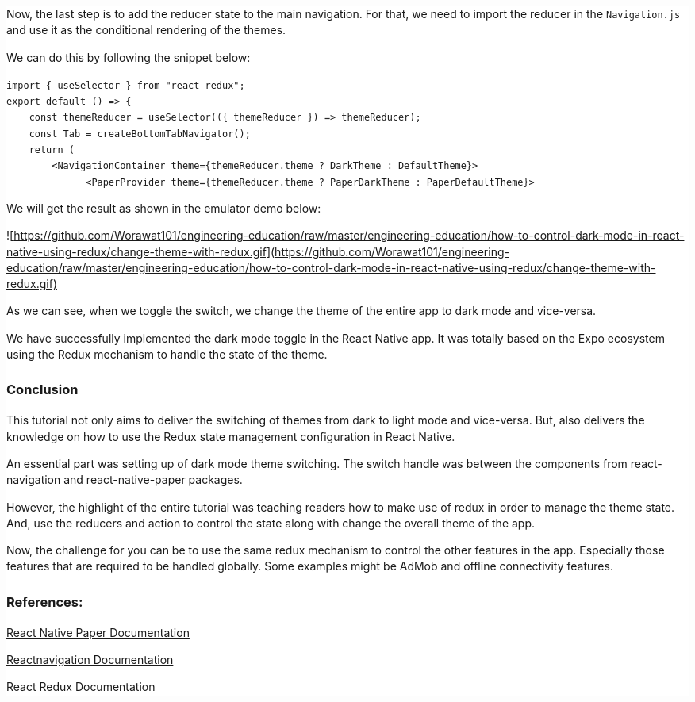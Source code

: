 Now, the last step is to add the reducer state to the main navigation. For that, we need to import the reducer in the `Navigation.js`and use it as the conditional rendering of the themes.

We can do this by following the snippet below:

```
import { useSelector } from "react-redux";
export default () => {
    const themeReducer = useSelector(({ themeReducer }) => themeReducer);
    const Tab = createBottomTabNavigator();
    return (
        <NavigationContainer theme={themeReducer.theme ? DarkTheme : DefaultTheme}>
              <PaperProvider theme={themeReducer.theme ? PaperDarkTheme : PaperDefaultTheme}>
```

We will get the result as shown in the emulator demo below:

![https://github.com/Worawat101/engineering-education/raw/master/engineering-education/how-to-control-dark-mode-in-react-native-using-redux/change-theme-with-redux.gif](https://github.com/Worawat101/engineering-education/raw/master/engineering-education/how-to-control-dark-mode-in-react-native-using-redux/change-theme-with-redux.gif)

As we can see, when we toggle the switch, we change the theme of the entire app to dark mode and vice-versa.

We have successfully implemented the dark mode toggle in the React Native app. It was totally based on the Expo ecosystem using the Redux mechanism to handle the state of the theme.

### **Conclusion**

This tutorial not only aims to deliver the switching of themes from dark to light mode and vice-versa. But, also delivers the knowledge on how to use the Redux state management configuration in React Native.

An essential part was setting up of dark mode theme switching. The switch handle was between the components from react-navigation and react-native-paper packages.

However, the highlight of the entire tutorial was teaching readers how to make use of redux in order to manage the theme state. And, use the reducers and action to control the state along with change the overall theme of the app.

Now, the challenge for you can be to use the same redux mechanism to control the other features in the app. Especially those features that are required to be handled globally. Some examples might be AdMob and offline connectivity features.

### **References:**

[React Native Paper Documentation](https://callstack.github.io/react-native-paper/)

[Reactnavigation Documentation](https://reactnavigation.org/docs/themes/)

[React Redux Documentation](https://redux.js.org/basics/usage-with-react)
